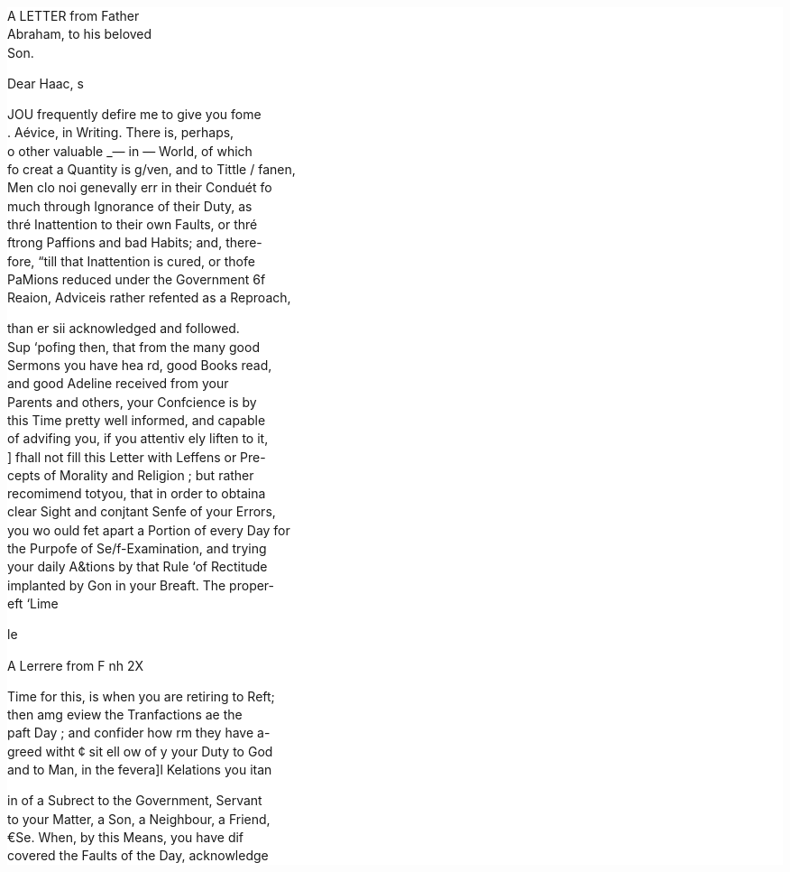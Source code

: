   
  
A LETTER from Father  
Abraham, to his beloved  
Son.  
  
Dear Haac, s  
  
JOU frequently defire me to give you fome  
. Aévice, in Writing. There is, perhaps,  
o other valuable _— in — World, of which  
fo creat a Quantity is g/ven, and to Tittle / fanen,  
Men clo noi genevally err in their Conduét fo  
much through Ignorance of their Duty, as  
thré Inattention to their own Faults, or thré  
ftrong Paffions and bad Habits; and, there-  
fore, “till that Inattention is cured, or thofe  
PaMions reduced under the Government 6f  
Reaion, Adviceis rather refented as a Reproach,  
  
than er sii acknowledged and followed.  
Sup ‘pofing then, that from the many good  
Sermons you have hea rd, good Books read,  
and good Adeline received from your  
Parents and others, your Confcience is by  
this Time pretty well informed, and capable  
of advifing you, if you attentiv ely liften to it,  
] fhall not fill this Letter with Leffens or Pre-  
cepts of Morality and Religion ; but rather  
recomimend totyou, that in order to obtaina  
clear Sight and conjtant Senfe of your Errors,  
you wo ould fet apart a Portion of every Day for  
the Purpofe of Se/f-Examination, and trying  
your daily A&amp;tions by that Rule ‘of Rectitude  
implanted by Gon in your Breaft. The proper-  
eft ‘Lime  
  
  
  
  
  
  
  
  
  
  
  
  
  
le  
  
A Lerrere from F nh 2X  
  
Time for this, is when you are retiring to Reft;  
then amg eview the Tranfactions ae the  
paft Day ; and confider how rm they have a-  
greed witht ¢ sit ell ow of y your Duty to God  
and to Man, in the fevera]l Kelations you itan  
  
in of a Subrect to the Government, Servant  
to your Matter, a Son, a Neighbour, a Friend,  
€Se. When, by this Means, you have dif  
covered the Faults of the Day, acknowledge  
  